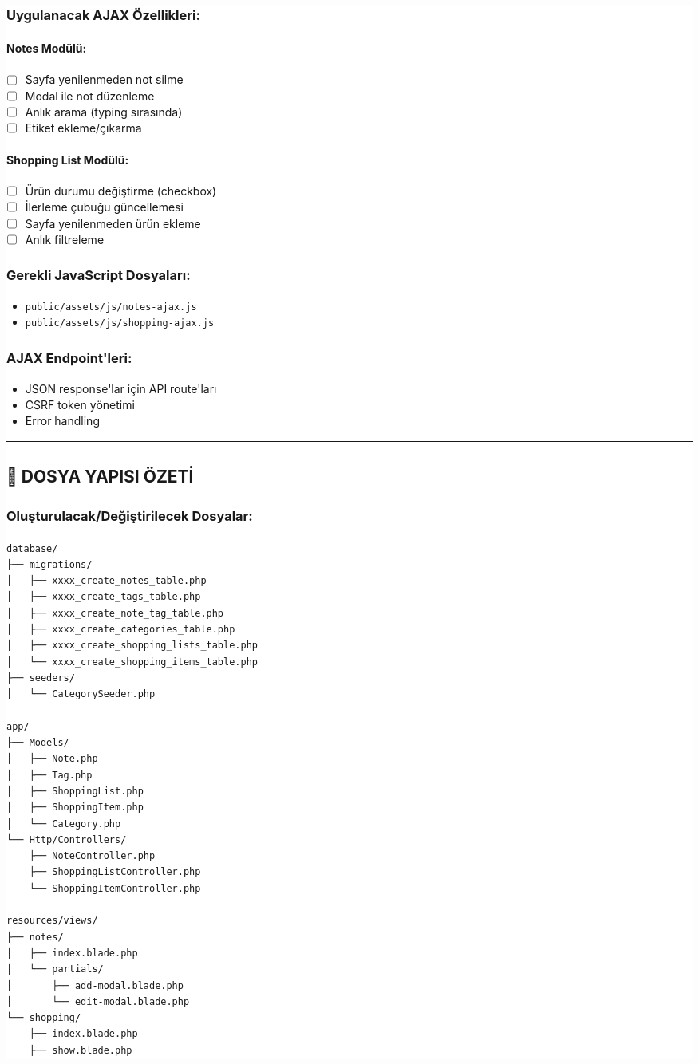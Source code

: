 ### Uygulanacak AJAX Özellikleri:

#### Notes Modülü:
- [ ] Sayfa yenilenmeden not silme
- [ ] Modal ile not düzenleme
- [ ] Anlık arama (typing sırasında)
- [ ] Etiket ekleme/çıkarma

#### Shopping List Modülü:
- [ ] Ürün durumu değiştirme (checkbox)
- [ ] İlerleme çubuğu güncellemesi
- [ ] Sayfa yenilenmeden ürün ekleme
- [ ] Anlık filtreleme

### Gerekli JavaScript Dosyaları:
- `public/assets/js/notes-ajax.js`
- `public/assets/js/shopping-ajax.js`

### AJAX Endpoint'leri:
- JSON response'lar için API route'ları
- CSRF token yönetimi
- Error handling

---

## 📁 DOSYA YAPISI ÖZETİ

### Oluşturulacak/Değiştirilecek Dosyalar:

```
database/
├── migrations/
│   ├── xxxx_create_notes_table.php
│   ├── xxxx_create_tags_table.php
│   ├── xxxx_create_note_tag_table.php
│   ├── xxxx_create_categories_table.php
│   ├── xxxx_create_shopping_lists_table.php
│   └── xxxx_create_shopping_items_table.php
├── seeders/
│   └── CategorySeeder.php

app/
├── Models/
│   ├── Note.php
│   ├── Tag.php
│   ├── ShoppingList.php
│   ├── ShoppingItem.php
│   └── Category.php
└── Http/Controllers/
    ├── NoteController.php
    ├── ShoppingListController.php
    └── ShoppingItemController.php

resources/views/
├── notes/
│   ├── index.blade.php
│   └── partials/
│       ├── add-modal.blade.php
│       └── edit-modal.blade.php
└── shopping/
    ├── index.blade.php
    ├── show.blade.php
```